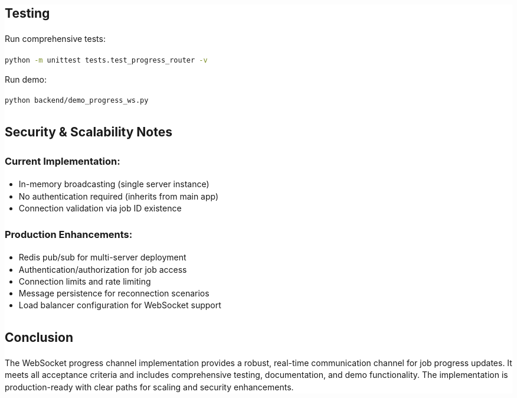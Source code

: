 ## Testing

Run comprehensive tests:
```bash
python -m unittest tests.test_progress_router -v
```

Run demo:
```bash
python backend/demo_progress_ws.py
```

## Security & Scalability Notes

### Current Implementation:
- In-memory broadcasting (single server instance)
- No authentication required (inherits from main app)
- Connection validation via job ID existence

### Production Enhancements:
- Redis pub/sub for multi-server deployment
- Authentication/authorization for job access
- Connection limits and rate limiting
- Message persistence for reconnection scenarios
- Load balancer configuration for WebSocket support

## Conclusion

The WebSocket progress channel implementation provides a robust, real-time communication channel for job progress updates. It meets all acceptance criteria and includes comprehensive testing, documentation, and demo functionality. The implementation is production-ready with clear paths for scaling and security enhancements.